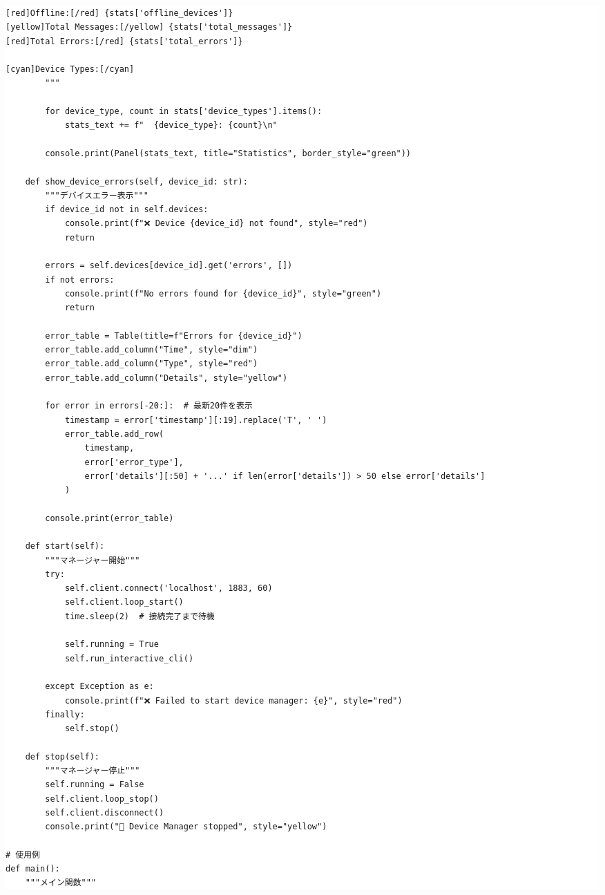 ```
[red]Offline:[/red] {stats['offline_devices']}
[yellow]Total Messages:[/yellow] {stats['total_messages']}
[red]Total Errors:[/red] {stats['total_errors']}

[cyan]Device Types:[/cyan]
        """
        
        for device_type, count in stats['device_types'].items():
            stats_text += f"  {device_type}: {count}\n"
        
        console.print(Panel(stats_text, title="Statistics", border_style="green"))
    
    def show_device_errors(self, device_id: str):
        """デバイスエラー表示"""
        if device_id not in self.devices:
            console.print(f"❌ Device {device_id} not found", style="red")
            return
        
        errors = self.devices[device_id].get('errors', [])
        if not errors:
            console.print(f"No errors found for {device_id}", style="green")
            return
        
        error_table = Table(title=f"Errors for {device_id}")
        error_table.add_column("Time", style="dim")
        error_table.add_column("Type", style="red")
        error_table.add_column("Details", style="yellow")
        
        for error in errors[-20:]:  # 最新20件を表示
            timestamp = error['timestamp'][:19].replace('T', ' ')
            error_table.add_row(
                timestamp,
                error['error_type'],
                error['details'][:50] + '...' if len(error['details']) > 50 else error['details']
            )
        
        console.print(error_table)
    
    def start(self):
        """マネージャー開始"""
        try:
            self.client.connect('localhost', 1883, 60)
            self.client.loop_start()
            time.sleep(2)  # 接続完了まで待機
            
            self.running = True
            self.run_interactive_cli()
            
        except Exception as e:
            console.print(f"❌ Failed to start device manager: {e}", style="red")
        finally:
            self.stop()
    
    def stop(self):
        """マネージャー停止"""
        self.running = False
        self.client.loop_stop()
        self.client.disconnect()
        console.print("👋 Device Manager stopped", style="yellow")

# 使用例
def main():
    """メイン関数"""
```